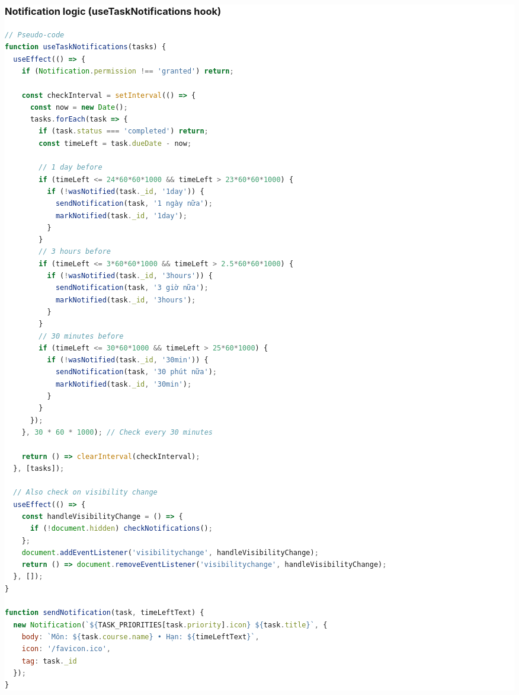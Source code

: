 ### Notification logic (useTaskNotifications hook)
```javascript
// Pseudo-code
function useTaskNotifications(tasks) {
  useEffect(() => {
    if (Notification.permission !== 'granted') return;

    const checkInterval = setInterval(() => {
      const now = new Date();
      tasks.forEach(task => {
        if (task.status === 'completed') return;
        const timeLeft = task.dueDate - now;
        
        // 1 day before
        if (timeLeft <= 24*60*60*1000 && timeLeft > 23*60*60*1000) {
          if (!wasNotified(task._id, '1day')) {
            sendNotification(task, '1 ngày nữa');
            markNotified(task._id, '1day');
          }
        }
        // 3 hours before
        if (timeLeft <= 3*60*60*1000 && timeLeft > 2.5*60*60*1000) {
          if (!wasNotified(task._id, '3hours')) {
            sendNotification(task, '3 giờ nữa');
            markNotified(task._id, '3hours');
          }
        }
        // 30 minutes before
        if (timeLeft <= 30*60*1000 && timeLeft > 25*60*1000) {
          if (!wasNotified(task._id, '30min')) {
            sendNotification(task, '30 phút nữa');
            markNotified(task._id, '30min');
          }
        }
      });
    }, 30 * 60 * 1000); // Check every 30 minutes

    return () => clearInterval(checkInterval);
  }, [tasks]);

  // Also check on visibility change
  useEffect(() => {
    const handleVisibilityChange = () => {
      if (!document.hidden) checkNotifications();
    };
    document.addEventListener('visibilitychange', handleVisibilityChange);
    return () => document.removeEventListener('visibilitychange', handleVisibilityChange);
  }, []);
}

function sendNotification(task, timeLeftText) {
  new Notification(`${TASK_PRIORITIES[task.priority].icon} ${task.title}`, {
    body: `Môn: ${task.course.name} • Hạn: ${timeLeftText}`,
    icon: '/favicon.ico',
    tag: task._id
  });
}
```
